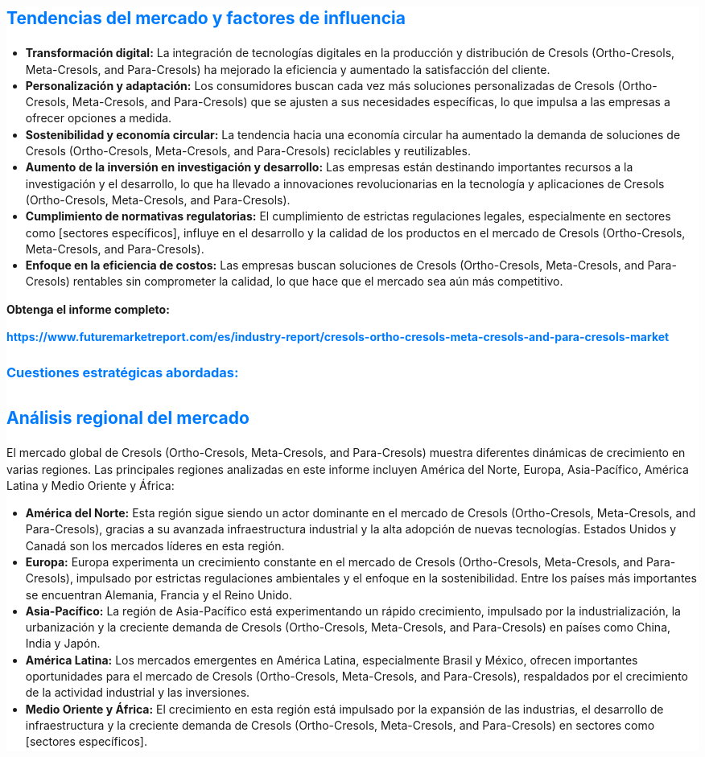 <section id="trending-factors">
<h2 style="color: #007BFF;">Tendencias del mercado y factores de influencia</h2>
<ul>
<li><strong>Transformación digital:</strong> La integración de tecnologías digitales en la producción y distribución de Cresols (Ortho-Cresols, Meta-Cresols, and Para-Cresols) ha mejorado la eficiencia y aumentado la satisfacción del cliente.</li>
<li><strong>Personalización y adaptación:</strong> Los consumidores buscan cada vez más soluciones personalizadas de Cresols (Ortho-Cresols, Meta-Cresols, and Para-Cresols) que se ajusten a sus necesidades específicas, lo que impulsa a las empresas a ofrecer opciones a medida.</li>
<li><strong>Sostenibilidad y economía circular:</strong> La tendencia hacia una economía circular ha aumentado la demanda de soluciones de Cresols (Ortho-Cresols, Meta-Cresols, and Para-Cresols) reciclables y reutilizables.</li>
<li><strong>Aumento de la inversión en investigación y desarrollo:</strong> Las empresas están destinando importantes recursos a la investigación y el desarrollo, lo que ha llevado a innovaciones revolucionarias en la tecnología y aplicaciones de Cresols (Ortho-Cresols, Meta-Cresols, and Para-Cresols).</li>
<li><strong>Cumplimiento de normativas regulatorias:</strong> El cumplimiento de estrictas regulaciones legales, especialmente en sectores como [sectores específicos], influye en el desarrollo y la calidad de los productos en el mercado de Cresols (Ortho-Cresols, Meta-Cresols, and Para-Cresols).</li>
<li><strong>Enfoque en la eficiencia de costos:</strong> Las empresas buscan soluciones de Cresols (Ortho-Cresols, Meta-Cresols, and Para-Cresols) rentables sin comprometer la calidad, lo que hace que el mercado sea aún más competitivo.</li>
</ul>
</section>

<section>
<p><strong>Obtenga el informe completo: </strong></p><a href="https://www.futuremarketreport.com/es/industry-report/cresols-ortho-cresols-meta-cresols-and-para-cresols-market" style="color: #007BFF; text-decoration: none;"><strong>https://www.futuremarketreport.com/es/industry-report/cresols-ortho-cresols-meta-cresols-and-para-cresols-market</strong></a>
<h3 style="color: #007BFF;">Cuestiones estratégicas abordadas:</h3>
</section>

<section id="regional-analysis">
<h2 style="color: #007BFF;">Análisis regional del mercado</h2>
<p>El mercado global de Cresols (Ortho-Cresols, Meta-Cresols, and Para-Cresols) muestra diferentes dinámicas de crecimiento en varias regiones. Las principales regiones analizadas en este informe incluyen América del Norte, Europa, Asia-Pacífico, América Latina y Medio Oriente y África:</p>
<ul>
<li><strong>América del Norte:</strong> Esta región sigue siendo un actor dominante en el mercado de Cresols (Ortho-Cresols, Meta-Cresols, and Para-Cresols), gracias a su avanzada infraestructura industrial y la alta adopción de nuevas tecnologías. Estados Unidos y Canadá son los mercados líderes en esta región.</li>
<li><strong>Europa:</strong> Europa experimenta un crecimiento constante en el mercado de Cresols (Ortho-Cresols, Meta-Cresols, and Para-Cresols), impulsado por estrictas regulaciones ambientales y el enfoque en la sostenibilidad. Entre los países más importantes se encuentran Alemania, Francia y el Reino Unido.</li>
<li><strong>Asia-Pacífico:</strong> La región de Asia-Pacífico está experimentando un rápido crecimiento, impulsado por la industrialización, la urbanización y la creciente demanda de Cresols (Ortho-Cresols, Meta-Cresols, and Para-Cresols) en países como China, India y Japón.</li>
<li><strong>América Latina:</strong> Los mercados emergentes en América Latina, especialmente Brasil y México, ofrecen importantes oportunidades para el mercado de Cresols (Ortho-Cresols, Meta-Cresols, and Para-Cresols), respaldados por el crecimiento de la actividad industrial y las inversiones.</li>
<li><strong>Medio Oriente y África:</strong> El crecimiento en esta región está impulsado por la expansión de las industrias, el desarrollo de infraestructura y la creciente demanda de Cresols (Ortho-Cresols, Meta-Cresols, and Para-Cresols) en sectores como [sectores específicos].</li>
</ul>
</section>
